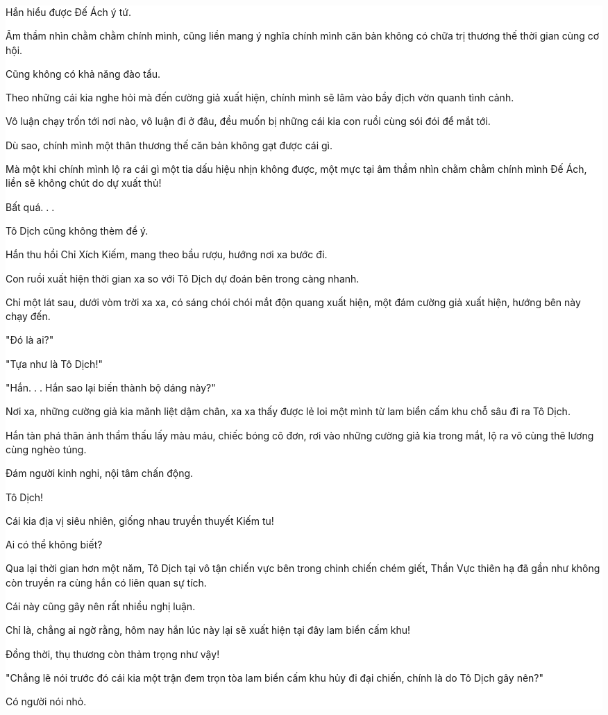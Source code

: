 Hắn hiểu được Đế Ách ý tứ.

Âm thầm nhìn chằm chằm chính mình, cũng liền mang ý nghĩa chính mình căn bản không có chữa trị thương thế thời gian cùng cơ hội.

Cũng không có khả năng đào tẩu.

Theo những cái kia nghe hỏi mà đến cường giả xuất hiện, chính mình sẽ lâm vào bầy địch vờn quanh tình cảnh.

Vô luận chạy trốn tới nơi nào, vô luận đi ở đâu, đều muốn bị những cái kia con ruồi cùng sói đói để mắt tới.

Dù sao, chính mình một thân thương thế căn bản không gạt được cái gì.

Mà một khi chính mình lộ ra cái gì một tia dấu hiệu nhịn không được, một mực tại âm thầm nhìn chằm chằm chính mình Đế Ách, liền sẽ không chút do dự xuất thủ!

Bất quá. . .

Tô Dịch cũng không thèm để ý.

Hắn thu hồi Chỉ Xích Kiếm, mang theo bầu rượu, hướng nơi xa bước đi.

Con ruồi xuất hiện thời gian xa so với Tô Dịch dự đoán bên trong càng nhanh.

Chỉ một lát sau, dưới vòm trời xa xa, có sáng chói chói mắt độn quang xuất hiện, một đám cường giả xuất hiện, hướng bên này chạy đến.

"Đó là ai?"

"Tựa như là Tô Dịch!"

"Hắn. . . Hắn sao lại biến thành bộ dáng này?"

Nơi xa, những cường giả kia mãnh liệt dậm chân, xa xa thấy được lẻ loi một mình từ lam biển cấm khu chỗ sâu đi ra Tô Dịch.

Hắn tàn phá thân ảnh thẩm thấu lấy màu máu, chiếc bóng cô đơn, rơi vào những cường giả kia trong mắt, lộ ra vô cùng thê lương cùng nghèo túng.

Đám người kinh nghi, nội tâm chấn động.

Tô Dịch!

Cái kia địa vị siêu nhiên, giống nhau truyền thuyết Kiếm tu!

Ai có thể không biết?

Qua lại thời gian hơn một năm, Tô Dịch tại vô tận chiến vực bên trong chinh chiến chém giết, Thần Vực thiên hạ đã gần như không còn truyền ra cùng hắn có liên quan sự tích.

Cái này cũng gây nên rất nhiều nghị luận.

Chỉ là, chẳng ai ngờ rằng, hôm nay hắn lúc này lại sẽ xuất hiện tại đây lam biển cấm khu!

Đồng thời, thụ thương còn thảm trọng như vậy!

"Chẳng lẽ nói trước đó cái kia một trận đem trọn tòa lam biển cấm khu hủy đi đại chiến, chính là do Tô Dịch gây nên?"

Có người nói nhỏ.

